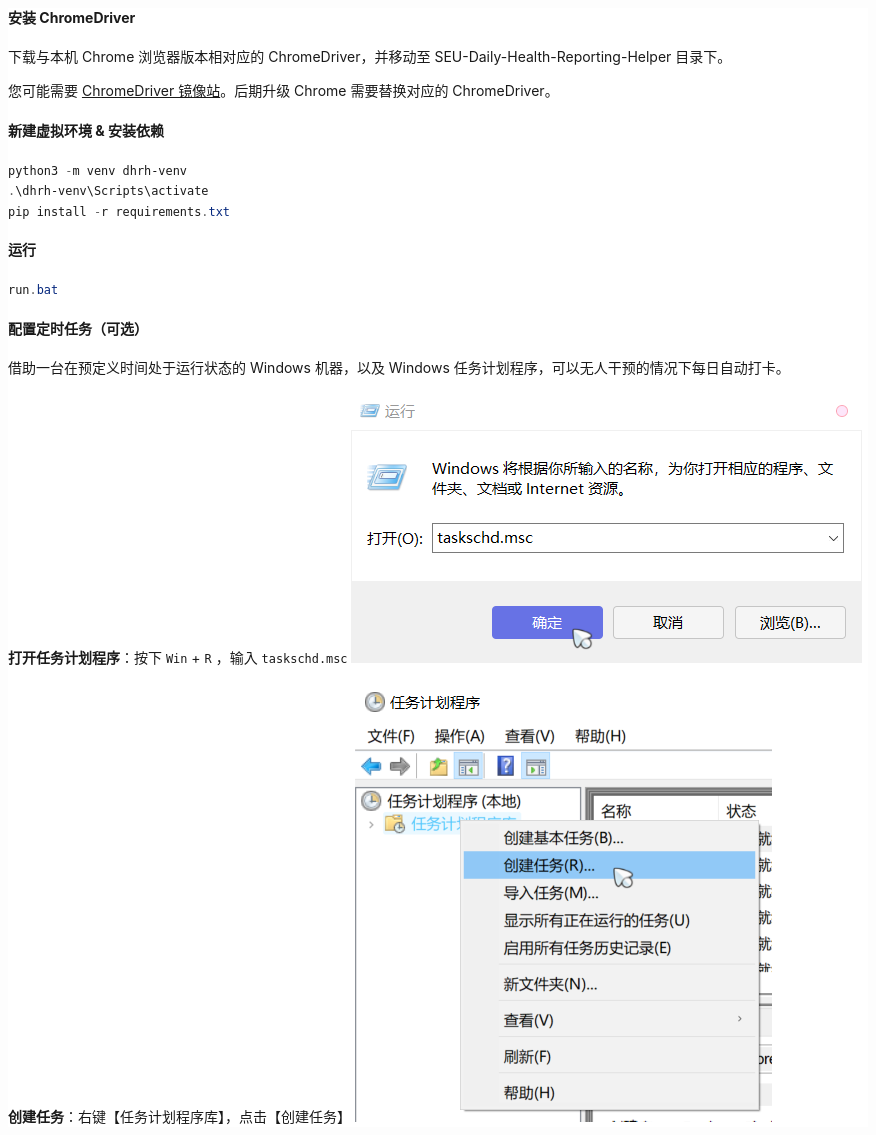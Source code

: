 #### 安装 ChromeDriver

下载与本机 Chrome 浏览器版本相对应的 ChromeDriver，并移动至 SEU-Daily-Health-Reporting-Helper 目录下。

您可能需要 [ChromeDriver 镜像站](https://registry.npmmirror.com/binary.html?path=chromedriver/)。后期升级 Chrome 需要替换对应的 ChromeDriver。

#### 新建虚拟环境 & 安装依赖

```powershell
python3 -m venv dhrh-venv
.\dhrh-venv\Scripts\activate
pip install -r requirements.txt
```

#### 运行

```powershell
run.bat
```

#### 配置定时任务（可选）

借助一台在预定义时间处于运行状态的 Windows 机器，以及 Windows 任务计划程序，可以无人干预的情况下每日自动打卡。

**打开任务计划程序**：按下 `Win` + `R` ，输入 `taskschd.msc`
![taskschd](README.assets/taskschd.png)

**创建任务**：右键【任务计划程序库】，点击【创建任务】
![create_task](README.assets/create_task.png)

